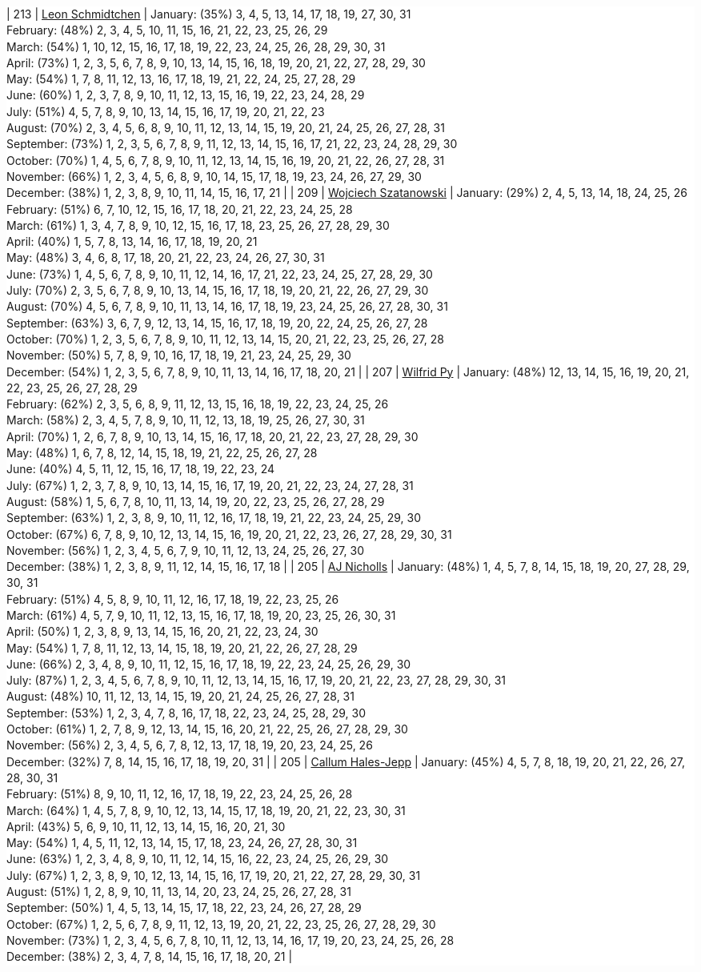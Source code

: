 | 213 | [Leon Schmidtchen](https://www.worldcubeassociation.org/persons/2010SCHM01) | January: (35%) 3, 4, 5, 13, 14, 17, 18, 19, 27, 30, 31<br />February: (48%) 2, 3, 4, 5, 10, 11, 15, 16, 21, 22, 23, 25, 26, 29<br />March: (54%) 1, 10, 12, 15, 16, 17, 18, 19, 22, 23, 24, 25, 26, 28, 29, 30, 31<br />April: (73%) 1, 2, 3, 5, 6, 7, 8, 9, 10, 13, 14, 15, 16, 18, 19, 20, 21, 22, 27, 28, 29, 30<br />May: (54%) 1, 7, 8, 11, 12, 13, 16, 17, 18, 19, 21, 22, 24, 25, 27, 28, 29<br />June: (60%) 1, 2, 3, 7, 8, 9, 10, 11, 12, 13, 15, 16, 19, 22, 23, 24, 28, 29<br />July: (51%) 4, 5, 7, 8, 9, 10, 13, 14, 15, 16, 17, 19, 20, 21, 22, 23<br />August: (70%) 2, 3, 4, 5, 6, 8, 9, 10, 11, 12, 13, 14, 15, 19, 20, 21, 24, 25, 26, 27, 28, 31<br />September: (73%) 1, 2, 3, 5, 6, 7, 8, 9, 11, 12, 13, 14, 15, 16, 17, 21, 22, 23, 24, 28, 29, 30<br />October: (70%) 1, 4, 5, 6, 7, 8, 9, 10, 11, 12, 13, 14, 15, 16, 19, 20, 21, 22, 26, 27, 28, 31<br />November: (66%) 1, 2, 3, 4, 5, 6, 8, 9, 10, 14, 15, 17, 18, 19, 23, 24, 26, 27, 29, 30<br />December: (38%) 1, 2, 3, 8, 9, 10, 11, 14, 15, 16, 17, 21 |
| 209 | [Wojciech Szatanowski](https://www.worldcubeassociation.org/persons/2011SZAT01) | January: (29%) 2, 4, 5, 13, 14, 18, 24, 25, 26<br />February: (51%) 6, 7, 10, 12, 15, 16, 17, 18, 20, 21, 22, 23, 24, 25, 28<br />March: (61%) 1, 3, 4, 7, 8, 9, 10, 12, 15, 16, 17, 18, 23, 25, 26, 27, 28, 29, 30<br />April: (40%) 1, 5, 7, 8, 13, 14, 16, 17, 18, 19, 20, 21<br />May: (48%) 3, 4, 6, 8, 17, 18, 20, 21, 22, 23, 24, 26, 27, 30, 31<br />June: (73%) 1, 4, 5, 6, 7, 8, 9, 10, 11, 12, 14, 16, 17, 21, 22, 23, 24, 25, 27, 28, 29, 30<br />July: (70%) 2, 3, 5, 6, 7, 8, 9, 10, 13, 14, 15, 16, 17, 18, 19, 20, 21, 22, 26, 27, 29, 30<br />August: (70%) 4, 5, 6, 7, 8, 9, 10, 11, 13, 14, 16, 17, 18, 19, 23, 24, 25, 26, 27, 28, 30, 31<br />September: (63%) 3, 6, 7, 9, 12, 13, 14, 15, 16, 17, 18, 19, 20, 22, 24, 25, 26, 27, 28<br />October: (70%) 1, 2, 3, 5, 6, 7, 8, 9, 10, 11, 12, 13, 14, 15, 20, 21, 22, 23, 25, 26, 27, 28<br />November: (50%) 5, 7, 8, 9, 10, 16, 17, 18, 19, 21, 23, 24, 25, 29, 30<br />December: (54%) 1, 2, 3, 5, 6, 7, 8, 9, 10, 11, 13, 14, 16, 17, 18, 20, 21 |
| 207 | [Wilfrid Py](https://www.worldcubeassociation.org/persons/2016PYWI01) | January: (48%) 12, 13, 14, 15, 16, 19, 20, 21, 22, 23, 25, 26, 27, 28, 29<br />February: (62%) 2, 3, 5, 6, 8, 9, 11, 12, 13, 15, 16, 18, 19, 22, 23, 24, 25, 26<br />March: (58%) 2, 3, 4, 5, 7, 8, 9, 10, 11, 12, 13, 18, 19, 25, 26, 27, 30, 31<br />April: (70%) 1, 2, 6, 7, 8, 9, 10, 13, 14, 15, 16, 17, 18, 20, 21, 22, 23, 27, 28, 29, 30<br />May: (48%) 1, 6, 7, 8, 12, 14, 15, 18, 19, 21, 22, 25, 26, 27, 28<br />June: (40%) 4, 5, 11, 12, 15, 16, 17, 18, 19, 22, 23, 24<br />July: (67%) 1, 2, 3, 7, 8, 9, 10, 13, 14, 15, 16, 17, 19, 20, 21, 22, 23, 24, 27, 28, 31<br />August: (58%) 1, 5, 6, 7, 8, 10, 11, 13, 14, 19, 20, 22, 23, 25, 26, 27, 28, 29<br />September: (63%) 1, 2, 3, 8, 9, 10, 11, 12, 16, 17, 18, 19, 21, 22, 23, 24, 25, 29, 30<br />October: (67%) 6, 7, 8, 9, 10, 12, 13, 14, 15, 16, 19, 20, 21, 22, 23, 26, 27, 28, 29, 30, 31<br />November: (56%) 1, 2, 3, 4, 5, 6, 7, 9, 10, 11, 12, 13, 24, 25, 26, 27, 30<br />December: (38%) 1, 2, 3, 8, 9, 11, 12, 14, 15, 16, 17, 18 |
| 205 | [AJ Nicholls](https://www.worldcubeassociation.org/persons/2015NICH04) | January: (48%) 1, 4, 5, 7, 8, 14, 15, 18, 19, 20, 27, 28, 29, 30, 31<br />February: (51%) 4, 5, 8, 9, 10, 11, 12, 16, 17, 18, 19, 22, 23, 25, 26<br />March: (61%) 4, 5, 7, 9, 10, 11, 12, 13, 15, 16, 17, 18, 19, 20, 23, 25, 26, 30, 31<br />April: (50%) 1, 2, 3, 8, 9, 13, 14, 15, 16, 20, 21, 22, 23, 24, 30<br />May: (54%) 1, 7, 8, 11, 12, 13, 14, 15, 18, 19, 20, 21, 22, 26, 27, 28, 29<br />June: (66%) 2, 3, 4, 8, 9, 10, 11, 12, 15, 16, 17, 18, 19, 22, 23, 24, 25, 26, 29, 30<br />July: (87%) 1, 2, 3, 4, 5, 6, 7, 8, 9, 10, 11, 12, 13, 14, 15, 16, 17, 19, 20, 21, 22, 23, 27, 28, 29, 30, 31<br />August: (48%) 10, 11, 12, 13, 14, 15, 19, 20, 21, 24, 25, 26, 27, 28, 31<br />September: (53%) 1, 2, 3, 4, 7, 8, 16, 17, 18, 22, 23, 24, 25, 28, 29, 30<br />October: (61%) 1, 2, 7, 8, 9, 12, 13, 14, 15, 16, 20, 21, 22, 25, 26, 27, 28, 29, 30<br />November: (56%) 2, 3, 4, 5, 6, 7, 8, 12, 13, 17, 18, 19, 20, 23, 24, 25, 26<br />December: (32%) 7, 8, 14, 15, 16, 17, 18, 19, 20, 31 |
| 205 | [Callum Hales-Jepp](https://www.worldcubeassociation.org/persons/2012HALE01) | January: (45%) 4, 5, 7, 8, 18, 19, 20, 21, 22, 26, 27, 28, 30, 31<br />February: (51%) 8, 9, 10, 11, 12, 16, 17, 18, 19, 22, 23, 24, 25, 26, 28<br />March: (64%) 1, 4, 5, 7, 8, 9, 10, 12, 13, 14, 15, 17, 18, 19, 20, 21, 22, 23, 30, 31<br />April: (43%) 5, 6, 9, 10, 11, 12, 13, 14, 15, 16, 20, 21, 30<br />May: (54%) 1, 4, 5, 11, 12, 13, 14, 15, 17, 18, 23, 24, 26, 27, 28, 30, 31<br />June: (63%) 1, 2, 3, 4, 8, 9, 10, 11, 12, 14, 15, 16, 22, 23, 24, 25, 26, 29, 30<br />July: (67%) 1, 2, 3, 8, 9, 10, 12, 13, 14, 15, 16, 17, 19, 20, 21, 22, 27, 28, 29, 30, 31<br />August: (51%) 1, 2, 8, 9, 10, 11, 13, 14, 20, 23, 24, 25, 26, 27, 28, 31<br />September: (50%) 1, 4, 5, 13, 14, 15, 17, 18, 22, 23, 24, 26, 27, 28, 29<br />October: (67%) 1, 2, 5, 6, 7, 8, 9, 11, 12, 13, 19, 20, 21, 22, 23, 25, 26, 27, 28, 29, 30<br />November: (73%) 1, 2, 3, 4, 5, 6, 7, 8, 10, 11, 12, 13, 14, 16, 17, 19, 20, 23, 24, 25, 26, 28<br />December: (38%) 2, 3, 4, 7, 8, 14, 15, 16, 17, 18, 20, 21 |